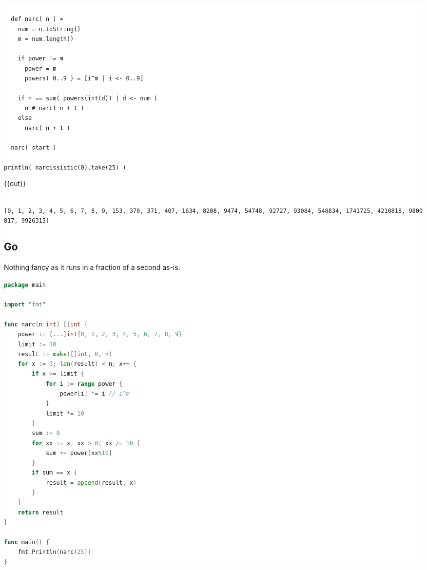 ```

  def narc( n ) =
    num = n.toString()
    m = num.length()

    if power != m
      power = m
      powers( 0..9 ) = [i^m | i <- 0..9]

    if n == sum( powers(int(d)) | d <- num )
      n # narc( n + 1 )
    else
      narc( n + 1 )

  narc( start )

println( narcissistic(0).take(25) )
```


{{out}}


```txt

[0, 1, 2, 3, 4, 5, 6, 7, 8, 9, 153, 370, 371, 407, 1634, 8208, 9474, 54748, 92727, 93084, 548834, 1741725, 4210818, 9800817, 9926315]

```



## Go

Nothing fancy as it runs in a fraction of a second as-is.

```go
package main

import "fmt"

func narc(n int) []int {
	power := [...]int{0, 1, 2, 3, 4, 5, 6, 7, 8, 9}
	limit := 10
	result := make([]int, 0, n)
	for x := 0; len(result) < n; x++ {
		if x >= limit {
			for i := range power {
				power[i] *= i // i^m
			}
			limit *= 10
		}
		sum := 0
		for xx := x; xx > 0; xx /= 10 {
			sum += power[xx%10]
		}
		if sum == x {
			result = append(result, x)
		}
	}
	return result
}

func main() {
	fmt.Println(narc(25))
}
```
